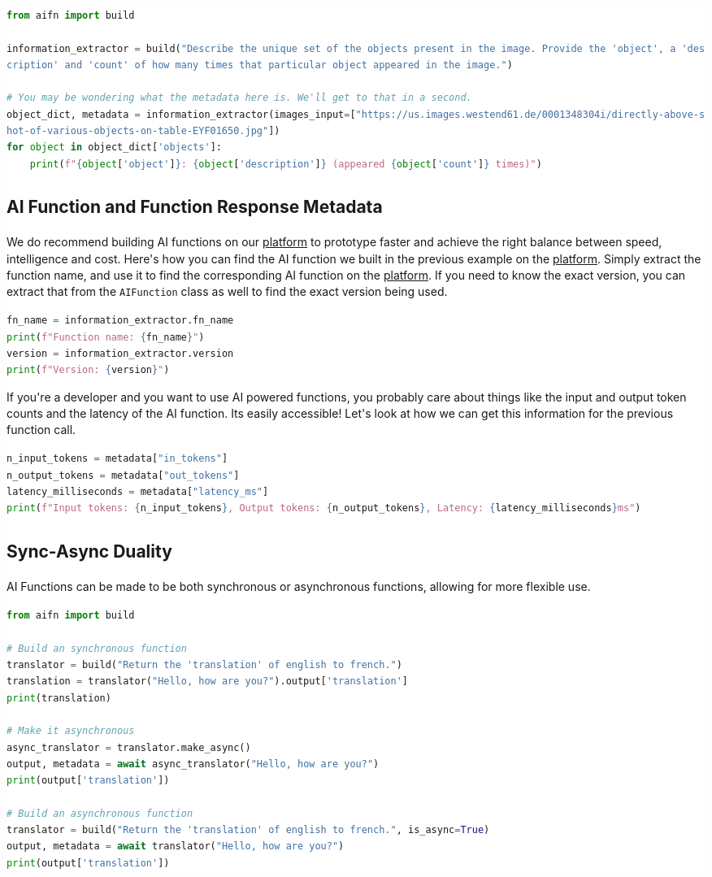 
```python
from aifn import build

information_extractor = build("Describe the unique set of the objects present in the image. Provide the 'object', a 'description' and 'count' of how many times that particular object appeared in the image.")

# You may be wondering what the metadata here is. We'll get to that in a second.
object_dict, metadata = information_extractor(images_input=["https://us.images.westend61.de/0001348304i/directly-above-shot-of-various-objects-on-table-EYF01650.jpg"])
for object in object_dict['objects']:
    print(f"{object['object']}: {object['description']} (appeared {object['count']} times)")
```

## AI Function and Function Response Metadata

We do recommend building AI functions on our [platform](https://www.aifunction.com/) to prototype faster and achieve the right balance between speed, intelligence and cost. Here's how you can find the AI function we built in the previous example on the [platform](https://www.aifunction.com/). Simply extract the function name, and use it to find the corresponding AI function on the [platform](https://www.aifunction.com/). If you need to know the exact version, you can extract that from the `AIFunction` class as well to find the exact version being used.


```python
fn_name = information_extractor.fn_name
print(f"Function name: {fn_name}")
version = information_extractor.version
print(f"Version: {version}")
```

If you're a developer and you want to use AI powered functions, you probably care about things like the input and output token counts and the latency of the AI function. Its easily accessible! Let's look at how we can get this information for the previous function call.


```python
n_input_tokens = metadata["in_tokens"]
n_output_tokens = metadata["out_tokens"]
latency_milliseconds = metadata["latency_ms"]
print(f"Input tokens: {n_input_tokens}, Output tokens: {n_output_tokens}, Latency: {latency_milliseconds}ms")
```

## Sync-Async Duality

AI Functions can be made to be both synchronous or asynchronous functions, allowing for more flexible use.


```python
from aifn import build

# Build an synchronous function
translator = build("Return the 'translation' of english to french.")
translation = translator("Hello, how are you?").output['translation']
print(translation)

# Make it asynchronous
async_translator = translator.make_async()
output, metadata = await async_translator("Hello, how are you?")
print(output['translation'])

# Build an asynchronous function
translator = build("Return the 'translation' of english to french.", is_async=True)
output, metadata = await translator("Hello, how are you?")
print(output['translation'])
```